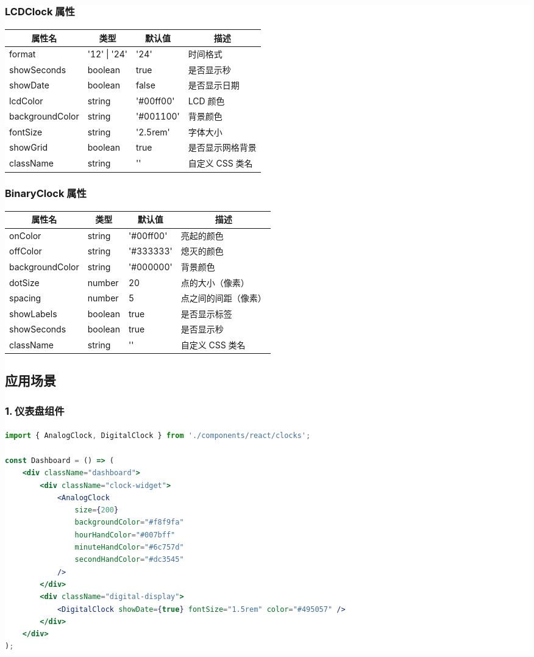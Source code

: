 ### LCDClock 属性

| 属性名          | 类型         | 默认值    | 描述             |
| --------------- | ------------ | --------- | ---------------- |
| format          | '12' \| '24' | '24'      | 时间格式         |
| showSeconds     | boolean      | true      | 是否显示秒       |
| showDate        | boolean      | false     | 是否显示日期     |
| lcdColor        | string       | '#00ff00' | LCD 颜色         |
| backgroundColor | string       | '#001100' | 背景颜色         |
| fontSize        | string       | '2.5rem'  | 字体大小         |
| showGrid        | boolean      | true      | 是否显示网格背景 |
| className       | string       | ''        | 自定义 CSS 类名  |

### BinaryClock 属性

| 属性名          | 类型    | 默认值    | 描述                 |
| --------------- | ------- | --------- | -------------------- |
| onColor         | string  | '#00ff00' | 亮起的颜色           |
| offColor        | string  | '#333333' | 熄灭的颜色           |
| backgroundColor | string  | '#000000' | 背景颜色             |
| dotSize         | number  | 20        | 点的大小（像素）     |
| spacing         | number  | 5         | 点之间的间距（像素） |
| showLabels      | boolean | true      | 是否显示标签         |
| showSeconds     | boolean | true      | 是否显示秒           |
| className       | string  | ''        | 自定义 CSS 类名      |

## 应用场景

### 1. 仪表盘组件

```jsx
import { AnalogClock, DigitalClock } from './components/react/clocks';

const Dashboard = () => (
	<div className="dashboard">
		<div className="clock-widget">
			<AnalogClock
				size={200}
				backgroundColor="#f8f9fa"
				hourHandColor="#007bff"
				minuteHandColor="#6c757d"
				secondHandColor="#dc3545"
			/>
		</div>
		<div className="digital-display">
			<DigitalClock showDate={true} fontSize="1.5rem" color="#495057" />
		</div>
	</div>
);
```
